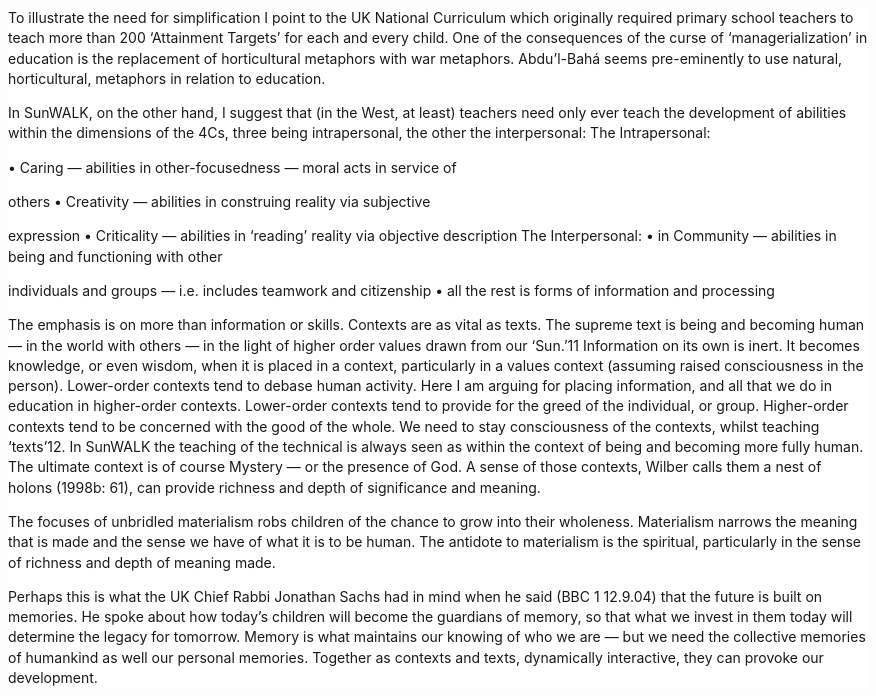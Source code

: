 To illustrate the need for simplification I point to the UK National
Curriculum which originally required primary school teachers to teach
more than 200 ‘Attainment Targets’ for each and every child. One of
the consequences of the curse of ‘managerialization’ in education is
the replacement of horticultural metaphors with war metaphors.
Abdu’l-Bahá seems pre-eminently to use natural, horticultural,
metaphors in relation to education.

In SunWALK, on the other hand, I suggest that (in the West, at
least) teachers need only ever teach the development of abilities
within the dimensions of the 4Cs, three being intrapersonal, the other
the interpersonal:
The Intrapersonal:

•   Caring — abilities in other-focusedness — moral acts in service of

others
•   Creativity — abilities in construing reality via subjective

expression
•   Criticality — abilities in ‘reading’ reality via objective description
The Interpersonal:
• in Community — abilities in being and functioning with other

individuals and groups — i.e. includes teamwork and citizenship
• all the rest is forms of information and processing

The emphasis is on more than information or skills. Contexts are
as vital as texts. The supreme text is being and becoming human — in
the world with others — in the light of higher order values drawn
from our ‘Sun.’11 Information on its own is inert. It becomes
knowledge, or even wisdom, when it is placed in a context,
particularly in a values context (assuming raised consciousness in the
person). Lower-order contexts tend to debase human activity. Here I
am arguing for placing information, and all that we do in education
in higher-order contexts. Lower-order contexts tend to provide for
the greed of the individual, or group. Higher-order contexts tend to
be concerned with the good of the whole. We need to stay
consciousness of the contexts, whilst teaching ‘texts’12. In SunWALK
the teaching of the technical is always seen as within the context of
being and becoming more fully human. The ultimate context is of
course Mystery — or the presence of God. A sense of those contexts,
Wilber calls them a nest of holons (1998b: 61), can provide richness
and depth of significance and meaning.

The focuses of unbridled materialism robs children of the chance
to grow into their wholeness. Materialism narrows the meaning that is
made and the sense we have of what it is to be human. The antidote
to materialism is the spiritual, particularly in the sense of richness and
depth of meaning made.

Perhaps this is what the UK Chief Rabbi Jonathan Sachs had in
mind when he said (BBC 1 12.9.04) that the future is built on
memories. He spoke about how today’s children will become the
guardians of memory, so that what we invest in them today will
determine the legacy for tomorrow. Memory is what maintains our
knowing of who we are — but we need the collective memories of
humankind as well our personal memories. Together as contexts and
texts, dynamically interactive, they can provoke our development.
